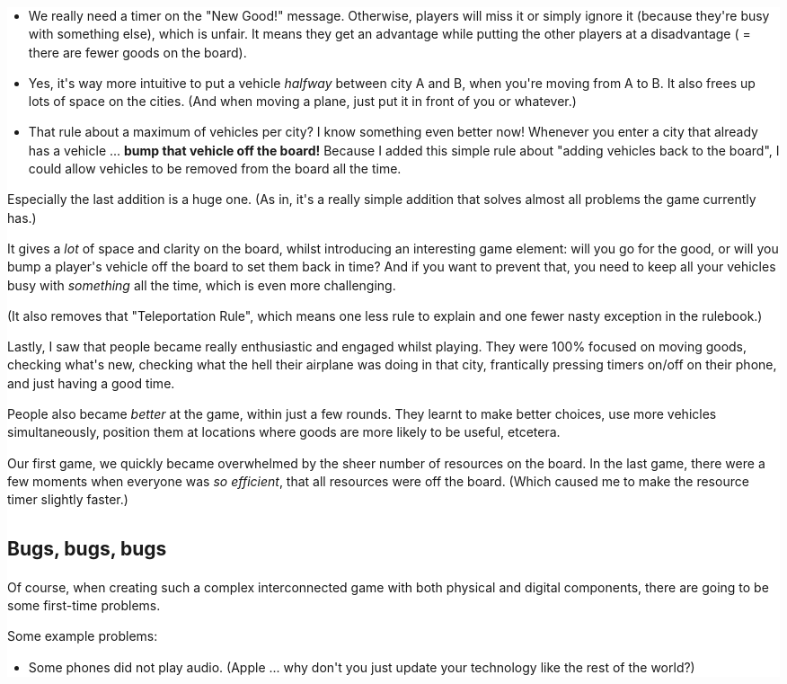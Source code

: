 -   We really need a timer on the "New Good!" message. Otherwise,
    players will miss it or simply ignore it (because they're busy with
    something else), which is unfair. It means they get an advantage
    while putting the other players at a disadvantage ( = there are
    fewer goods on the board).

-   Yes, it's way more intuitive to put a vehicle *halfway* between city
    A and B, when you're moving from A to B. It also frees up lots of
    space on the cities. (And when moving a plane, just put it in front
    of you or whatever.)

-   That rule about a maximum of vehicles per city? I know something
    even better now! Whenever you enter a city that already has a
    vehicle ... **bump that vehicle off the board!** Because I added
    this simple rule about "adding vehicles back to the board", I could
    allow vehicles to be removed from the board all the time.

Especially the last addition is a huge one. (As in, it's a really simple
addition that solves almost all problems the game currently has.)

It gives a *lot* of space and clarity on the board, whilst introducing
an interesting game element: will you go for the good, or will you bump
a player's vehicle off the board to set them back in time? And if you
want to prevent that, you need to keep all your vehicles busy with
*something* all the time, which is even more challenging.

(It also removes that "Teleportation Rule", which means one less rule to
explain and one fewer nasty exception in the rulebook.)

Lastly, I saw that people became really enthusiastic and engaged whilst
playing. They were 100% focused on moving goods, checking what's new,
checking what the hell their airplane was doing in that city,
frantically pressing timers on/off on their phone, and just having a
good time.

People also became *better* at the game, within just a few rounds. They
learnt to make better choices, use more vehicles simultaneously,
position them at locations where goods are more likely to be useful,
etcetera.

Our first game, we quickly became overwhelmed by the sheer number of
resources on the board. In the last game, there were a few moments when
everyone was *so efficient*, that all resources were off the board.
(Which caused me to make the resource timer slightly faster.)

Bugs, bugs, bugs
----------------

Of course, when creating such a complex interconnected game with both
physical and digital components, there are going to be some first-time
problems.

Some example problems:

-   Some phones did not play audio. (Apple ... why don't you just update
    your technology like the rest of the world?)
